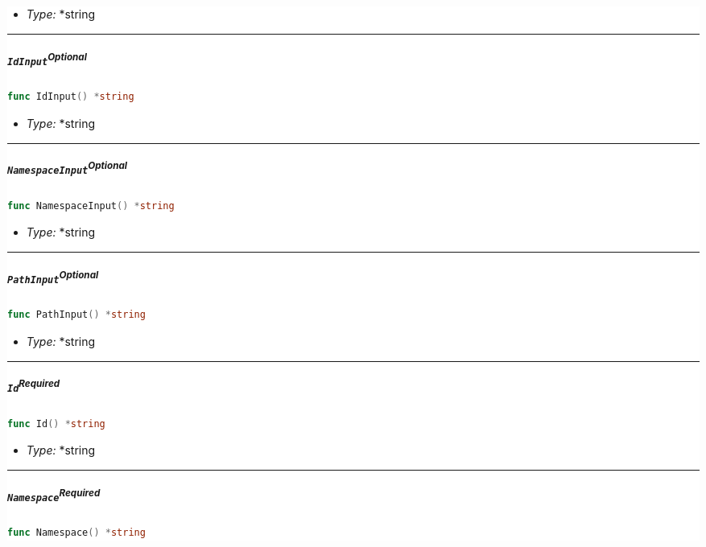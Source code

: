 - *Type:* *string

---

##### `IdInput`<sup>Optional</sup> <a name="IdInput" id="@cdktf/provider-vault.dataVaultNamespace.DataVaultNamespace.property.idInput"></a>

```go
func IdInput() *string
```

- *Type:* *string

---

##### `NamespaceInput`<sup>Optional</sup> <a name="NamespaceInput" id="@cdktf/provider-vault.dataVaultNamespace.DataVaultNamespace.property.namespaceInput"></a>

```go
func NamespaceInput() *string
```

- *Type:* *string

---

##### `PathInput`<sup>Optional</sup> <a name="PathInput" id="@cdktf/provider-vault.dataVaultNamespace.DataVaultNamespace.property.pathInput"></a>

```go
func PathInput() *string
```

- *Type:* *string

---

##### `Id`<sup>Required</sup> <a name="Id" id="@cdktf/provider-vault.dataVaultNamespace.DataVaultNamespace.property.id"></a>

```go
func Id() *string
```

- *Type:* *string

---

##### `Namespace`<sup>Required</sup> <a name="Namespace" id="@cdktf/provider-vault.dataVaultNamespace.DataVaultNamespace.property.namespace"></a>

```go
func Namespace() *string
```
